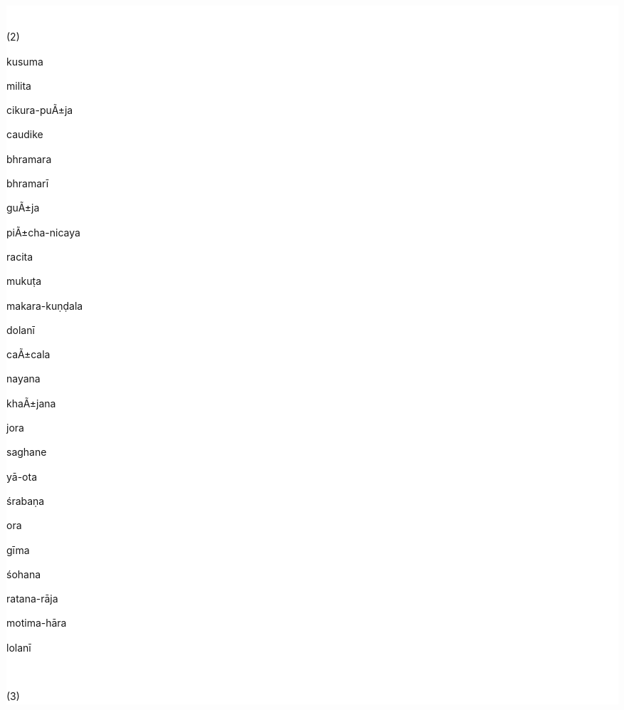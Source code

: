 
 


(2)


kusuma
 
milita
 
cikura-puÃ±ja


caudike
 
bhramara
 
bhramarī
 
guÃ±ja


piÃ±cha-nicaya
 
racita
 
mukuṭa


makara-kuṇḍala
 
dolanī


caÃ±cala
 
nayana
 
khaÃ±jana
 
jora


saghane
 
yā-ota
 
śrabaṇa
 
ora


gīma
 
śohana
 
ratana-rāja


motima-hāra
 
lolanī
 


 


(3)
